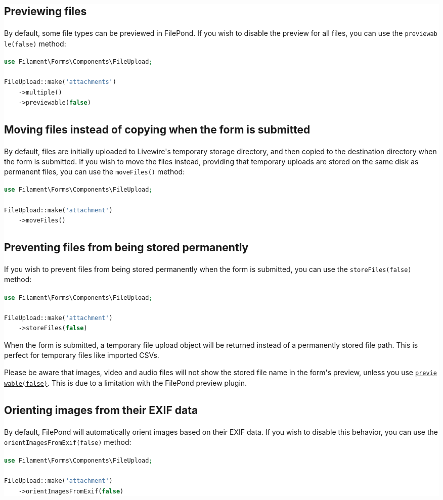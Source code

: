 ## Previewing files

By default, some file types can be previewed in FilePond. If you wish to disable the preview for all files, you can use the `previewable(false)` method:

```php
use Filament\Forms\Components\FileUpload;

FileUpload::make('attachments')
    ->multiple()
    ->previewable(false)
```

## Moving files instead of copying when the form is submitted

By default, files are initially uploaded to Livewire's temporary storage directory, and then copied to the destination directory when the form is submitted. If you wish to move the files instead, providing that temporary uploads are stored on the same disk as permanent files, you can use the `moveFiles()` method:

```php
use Filament\Forms\Components\FileUpload;

FileUpload::make('attachment')
    ->moveFiles()
```

## Preventing files from being stored permanently

If you wish to prevent files from being stored permanently when the form is submitted, you can use the `storeFiles(false)` method:

```php
use Filament\Forms\Components\FileUpload;

FileUpload::make('attachment')
    ->storeFiles(false)
```

When the form is submitted, a temporary file upload object will be returned instead of a permanently stored file path. This is perfect for temporary files like imported CSVs.

Please be aware that images, video and audio files will not show the stored file name in the form's preview, unless you use [`previewable(false)`](#previewing-files). This is due to a limitation with the FilePond preview plugin.

## Orienting images from their EXIF data

By default, FilePond will automatically orient images based on their EXIF data. If you wish to disable this behavior, you can use the `orientImagesFromExif(false)` method:

```php
use Filament\Forms\Components\FileUpload;

FileUpload::make('attachment')
    ->orientImagesFromExif(false)
```
